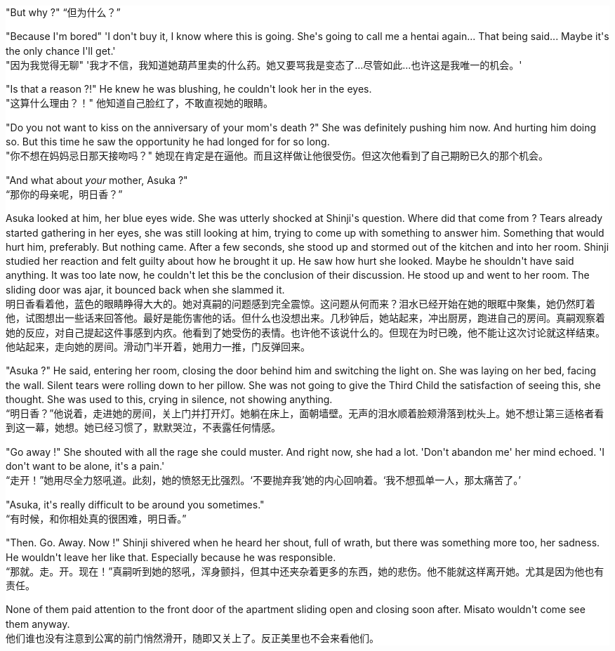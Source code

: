   
  
"But why ?" “但为什么？”  
  
  
  
"Because I'm bored" 'I don't buy it, I know where this is going. She's going to call me a hentai again... That being said... Maybe it's the only chance I'll get.'  
"因为我觉得无聊" '我才不信，我知道她葫芦里卖的什么药。她又要骂我是变态了...尽管如此...也许这是我唯一的机会。'  
  
  
  
"Is that a reason ?!" He knew he was blushing, he couldn't look her in the eyes.  
"这算什么理由？！" 他知道自己脸红了，不敢直视她的眼睛。  
  
  
  
"Do you not want to kiss on the anniversary of your mom's death ?" She was definitely pushing him now. And hurting him doing so. But this time he saw the opportunity he had longed for for so long.  
"你不想在妈妈忌日那天接吻吗？" 她现在肯定是在逼他。而且这样做让他很受伤。但这次他看到了自己期盼已久的那个机会。  
  
  
  
"And what about _your_ mother, Asuka ?"  
“那你的母亲呢，明日香？”  
  
  
  
Asuka looked at him, her blue eyes wide. She was utterly shocked at Shinji's question. Where did that come from ? Tears already started gathering in her eyes, she was still looking at him, trying to come up with something to answer him. Something that would hurt him, preferably. But nothing came. After a few seconds, she stood up and stormed out of the kitchen and into her room. Shinji studied her reaction and felt guilty about how he brought it up. He saw how hurt she looked. Maybe he shouldn't have said anything. It was too late now, he couldn't let this be the conclusion of their discussion. He stood up and went to her room. The sliding door was ajar, it bounced back when she slammed it.  
明日香看着他，蓝色的眼睛睁得大大的。她对真嗣的问题感到完全震惊。这问题从何而来？泪水已经开始在她的眼眶中聚集，她仍然盯着他，试图想出一些话来回答他。最好是能伤害他的话。但什么也没想出来。几秒钟后，她站起来，冲出厨房，跑进自己的房间。真嗣观察着她的反应，对自己提起这件事感到内疚。他看到了她受伤的表情。也许他不该说什么的。但现在为时已晚，他不能让这次讨论就这样结束。他站起来，走向她的房间。滑动门半开着，她用力一推，门反弹回来。  
  
"Asuka ?" He said, entering her room, closing the door behind him and switching the light on. She was laying on her bed, facing the wall. Silent tears were rolling down to her pillow. She was not going to give the Third Child the satisfaction of seeing this, she thought. She was used to this, crying in silence, not showing anything.  
“明日香？”他说着，走进她的房间，关上门并打开灯。她躺在床上，面朝墙壁。无声的泪水顺着脸颊滑落到枕头上。她不想让第三适格者看到这一幕，她想。她已经习惯了，默默哭泣，不表露任何情感。  
  
  
  
"Go away !" She shouted with all the rage she could muster. And right now, she had a lot. 'Don't abandon me' her mind echoed. 'I don't want to be alone, it's a pain.'  
“走开！”她用尽全力怒吼道。此刻，她的愤怒无比强烈。‘不要抛弃我’她的内心回响着。‘我不想孤单一人，那太痛苦了。’  
  
  
  
"Asuka, it's really difficult to be around you sometimes."  
“有时候，和你相处真的很困难，明日香。”  
  
  
  
"Then. Go. Away. Now !" Shinji shivered when he heard her shout, full of wrath, but there was something more too, her sadness. He wouldn't leave her like that. Especially because he was responsible.  
“那就。走。开。现在！”真嗣听到她的怒吼，浑身颤抖，但其中还夹杂着更多的东西，她的悲伤。他不能就这样离开她。尤其是因为他也有责任。  
  
  
  
None of them paid attention to the front door of the apartment sliding open and closing soon after. Misato wouldn't come see them anyway.  
他们谁也没有注意到公寓的前门悄然滑开，随即又关上了。反正美里也不会来看他们。  
  